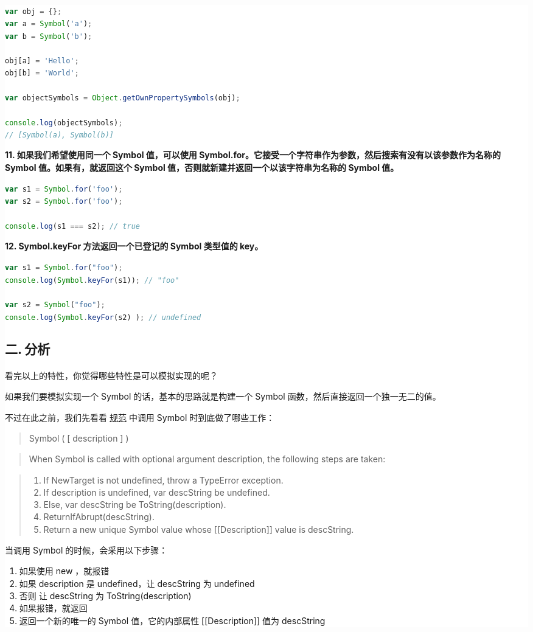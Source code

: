 ```js
var obj = {};
var a = Symbol('a');
var b = Symbol('b');

obj[a] = 'Hello';
obj[b] = 'World';

var objectSymbols = Object.getOwnPropertySymbols(obj);

console.log(objectSymbols);
// [Symbol(a), Symbol(b)]
```

**11. 如果我们希望使用同一个 Symbol 值，可以使用 Symbol.for。它接受一个字符串作为参数，然后搜索有没有以该参数作为名称的 Symbol 值。如果有，就返回这个 Symbol 值，否则就新建并返回一个以该字符串为名称的 Symbol 值。**

```js
var s1 = Symbol.for('foo');
var s2 = Symbol.for('foo');

console.log(s1 === s2); // true
```

**12. Symbol.keyFor 方法返回一个已登记的 Symbol 类型值的 key。**

```js
var s1 = Symbol.for("foo");
console.log(Symbol.keyFor(s1)); // "foo"

var s2 = Symbol("foo");
console.log(Symbol.keyFor(s2) ); // undefined
```

## 二. 分析

看完以上的特性，你觉得哪些特性是可以模拟实现的呢？

如果我们要模拟实现一个 Symbol 的话，基本的思路就是构建一个 Symbol 函数，然后直接返回一个独一无二的值。

不过在此之前，我们先看看 [规范](http://www.ecma-international.org/ecma-262/6.0/#sec-symbol-description) 中调用 Symbol 时到底做了哪些工作：

> Symbol ( [ description ] )

> When Symbol is called with optional argument description, the following steps are taken:

> 1. If NewTarget is not undefined, throw a TypeError exception.
> 2. If description is undefined, var descString be undefined.
> 3. Else, var descString be ToString(description).
> 4. ReturnIfAbrupt(descString).
> 5. Return a new unique Symbol value whose [[Description]] value is descString.

当调用 Symbol 的时候，会采用以下步骤：

1. 如果使用 new ，就报错
2. 如果 description 是 undefined，让 descString 为 undefined
3. 否则 让 descString 为 ToString(description)
4. 如果报错，就返回
5. 返回一个新的唯一的 Symbol 值，它的内部属性 [[Description]] 值为 descString


  [mySymbol]: 'Hello!'